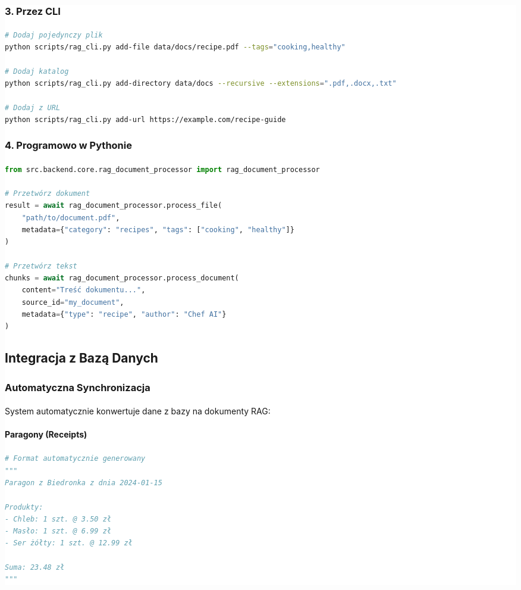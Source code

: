### 3. Przez CLI

```bash
# Dodaj pojedynczy plik
python scripts/rag_cli.py add-file data/docs/recipe.pdf --tags="cooking,healthy"

# Dodaj katalog
python scripts/rag_cli.py add-directory data/docs --recursive --extensions=".pdf,.docx,.txt"

# Dodaj z URL
python scripts/rag_cli.py add-url https://example.com/recipe-guide
```

### 4. Programowo w Pythonie

```python
from src.backend.core.rag_document_processor import rag_document_processor

# Przetwórz dokument
result = await rag_document_processor.process_file(
    "path/to/document.pdf",
    metadata={"category": "recipes", "tags": ["cooking", "healthy"]}
)

# Przetwórz tekst
chunks = await rag_document_processor.process_document(
    content="Treść dokumentu...",
    source_id="my_document",
    metadata={"type": "recipe", "author": "Chef AI"}
)
```

## Integracja z Bazą Danych

### Automatyczna Synchronizacja

System automatycznie konwertuje dane z bazy na dokumenty RAG:

#### Paragony (Receipts)
```python
# Format automatycznie generowany
"""
Paragon z Biedronka z dnia 2024-01-15

Produkty:
- Chleb: 1 szt. @ 3.50 zł
- Masło: 1 szt. @ 6.99 zł
- Ser żółty: 1 szt. @ 12.99 zł

Suma: 23.48 zł
"""
```
